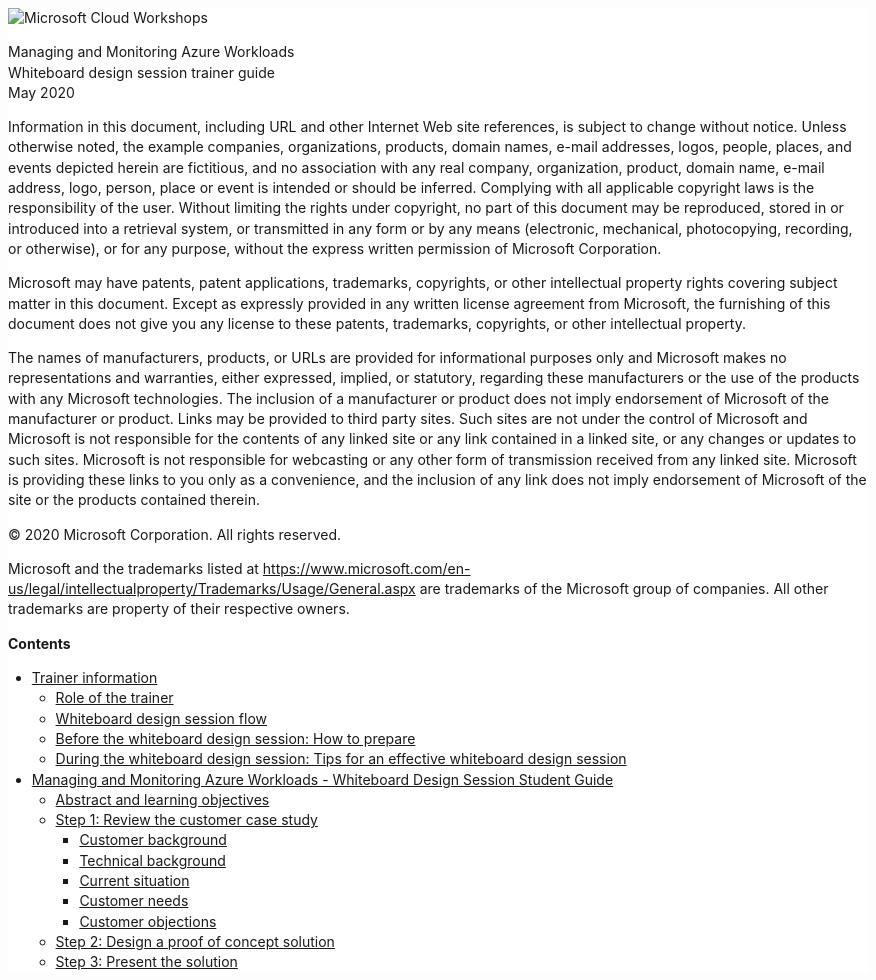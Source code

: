 ![Microsoft Cloud Workshops](https://github.com/Microsoft/MCW-Template-Cloud-Workshop/raw/master/Media/ms-cloud-workshop.png "Microsoft Cloud Workshops")

<div class="MCWHeader1">
Managing and Monitoring Azure Workloads
</div>

<div class="MCWHeader2">
Whiteboard design session trainer guide
</div>

<div class="MCWHeader3">
May 2020
</div>

Information in this document, including URL and other Internet Web site references, is subject to change without notice. Unless otherwise noted, the example companies, organizations, products, domain names, e-mail addresses, logos, people, places, and events depicted herein are fictitious, and no association with any real company, organization, product, domain name, e-mail address, logo, person, place or event is intended or should be inferred. Complying with all applicable copyright laws is the responsibility of the user. Without limiting the rights under copyright, no part of this document may be reproduced, stored in or introduced into a retrieval system, or transmitted in any form or by any means (electronic, mechanical, photocopying, recording, or otherwise), or for any purpose, without the express written permission of Microsoft Corporation.

Microsoft may have patents, patent applications, trademarks, copyrights, or other intellectual property rights covering subject matter in this document. Except as expressly provided in any written license agreement from Microsoft, the furnishing of this document does not give you any license to these patents, trademarks, copyrights, or other intellectual property.

The names of manufacturers, products, or URLs are provided for informational purposes only and Microsoft makes no representations and warranties, either expressed, implied, or statutory, regarding these manufacturers or the use of the products with any Microsoft technologies. The inclusion of a manufacturer or product does not imply endorsement of Microsoft of the manufacturer or product. Links may be provided to third party sites. Such sites are not under the control of Microsoft and Microsoft is not responsible for the contents of any linked site or any link contained in a linked site, or any changes or updates to such sites. Microsoft is not responsible for webcasting or any other form of transmission received from any linked site. Microsoft is providing these links to you only as a convenience, and the inclusion of any link does not imply endorsement of Microsoft of the site or the products contained therein.

© 2020 Microsoft Corporation. All rights reserved.

Microsoft and the trademarks listed at https://www.microsoft.com/en-us/legal/intellectualproperty/Trademarks/Usage/General.aspx are trademarks of the Microsoft group of companies. All other trademarks are property of their respective owners.

**Contents**



- [Trainer information](#trainer-information)
  - [Role of the trainer](#role-of-the-trainer)
  - [Whiteboard design session flow](#whiteboard-design-session-flow)
  - [Before the whiteboard design session: How to prepare](#before-the-whiteboard-design-session-how-to-prepare)
  - [During the whiteboard design session: Tips for an effective whiteboard design session](#during-the-whiteboard-design-session-tips-for-an-effective-whiteboard-design-session)
- [Managing and Monitoring Azure Workloads - Whiteboard Design Session Student Guide](#managing-and-monitoring-azure-workloads---whiteboard-design-session-student-guide)
  - [Abstract and learning objectives](#abstract-and-learning-objectives)
  - [Step 1: Review the customer case study](#step-1-review-the-customer-case-study)
    - [Customer background](#customer-background)
    - [Technical background](#technical-background)
    - [Current situation](#current-situation)
    - [Customer needs](#customer-needs)
    - [Customer objections](#customer-objections)
  - [Step 2: Design a proof of concept solution](#step-2-design-a-proof-of-concept-solution)
  - [Step 3: Present the solution](#step-3-present-the-solution)